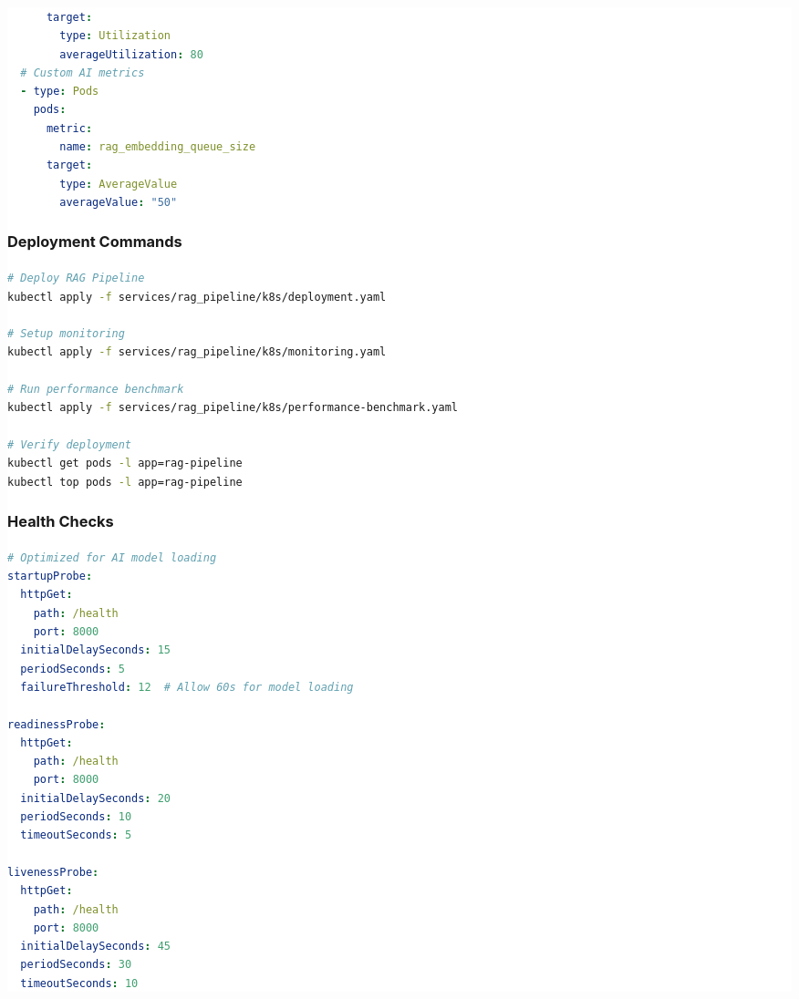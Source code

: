 ```yaml
      target:
        type: Utilization
        averageUtilization: 80
  # Custom AI metrics
  - type: Pods
    pods:
      metric:
        name: rag_embedding_queue_size
      target:
        type: AverageValue
        averageValue: "50"
```

### Deployment Commands

```bash
# Deploy RAG Pipeline
kubectl apply -f services/rag_pipeline/k8s/deployment.yaml

# Setup monitoring
kubectl apply -f services/rag_pipeline/k8s/monitoring.yaml

# Run performance benchmark
kubectl apply -f services/rag_pipeline/k8s/performance-benchmark.yaml

# Verify deployment
kubectl get pods -l app=rag-pipeline
kubectl top pods -l app=rag-pipeline
```

### Health Checks

```yaml
# Optimized for AI model loading
startupProbe:
  httpGet:
    path: /health
    port: 8000
  initialDelaySeconds: 15
  periodSeconds: 5
  failureThreshold: 12  # Allow 60s for model loading

readinessProbe:
  httpGet:
    path: /health
    port: 8000
  initialDelaySeconds: 20
  periodSeconds: 10
  timeoutSeconds: 5

livenessProbe:
  httpGet:
    path: /health
    port: 8000
  initialDelaySeconds: 45
  periodSeconds: 30
  timeoutSeconds: 10
```
